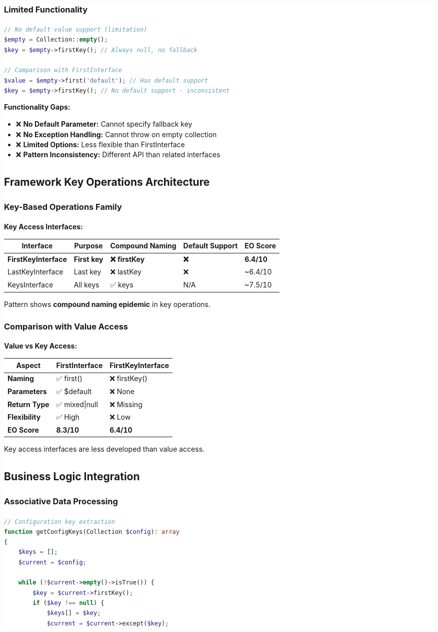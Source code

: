 ### Limited Functionality
```php
// No default value support (limitation)
$empty = Collection::empty();
$key = $empty->firstKey(); // Always null, no fallback

// Comparison with FirstInterface
$value = $empty->first('default'); // Has default support
$key = $empty->firstKey(); // No default support - inconsistent
```

**Functionality Gaps:**
- ❌ **No Default Parameter:** Cannot specify fallback key
- ❌ **No Exception Handling:** Cannot throw on empty collection
- ❌ **Limited Options:** Less flexible than FirstInterface
- ❌ **Pattern Inconsistency:** Different API than related interfaces

## Framework Key Operations Architecture

### Key-Based Operations Family
**Key Access Interfaces:**

| Interface | Purpose | Compound Naming | Default Support | EO Score |
|-----------|---------|-----------------|-----------------|----------|
| **FirstKeyInterface** | **First key** | **❌ firstKey** | **❌** | **6.4/10** |
| LastKeyInterface | Last key | ❌ lastKey | ❌ | ~6.4/10 |
| KeysInterface | All keys | ✅ keys | N/A | ~7.5/10 |

Pattern shows **compound naming epidemic** in key operations.

### Comparison with Value Access
**Value vs Key Access:**

| Aspect | FirstInterface | FirstKeyInterface |
|--------|----------------|-------------------|
| **Naming** | ✅ first() | ❌ firstKey() |
| **Parameters** | ✅ $default | ❌ None |
| **Return Type** | ✅ mixed\|null | ❌ Missing |
| **Flexibility** | ✅ High | ❌ Low |
| **EO Score** | **8.3/10** | **6.4/10** |

Key access interfaces are less developed than value access.

## Business Logic Integration

### Associative Data Processing
```php
// Configuration key extraction
function getConfigKeys(Collection $config): array
{
    $keys = [];
    $current = $config;
    
    while (!$current->empty()->isTrue()) {
        $key = $current->firstKey();
        if ($key !== null) {
            $keys[] = $key;
            $current = $current->except($key);
```